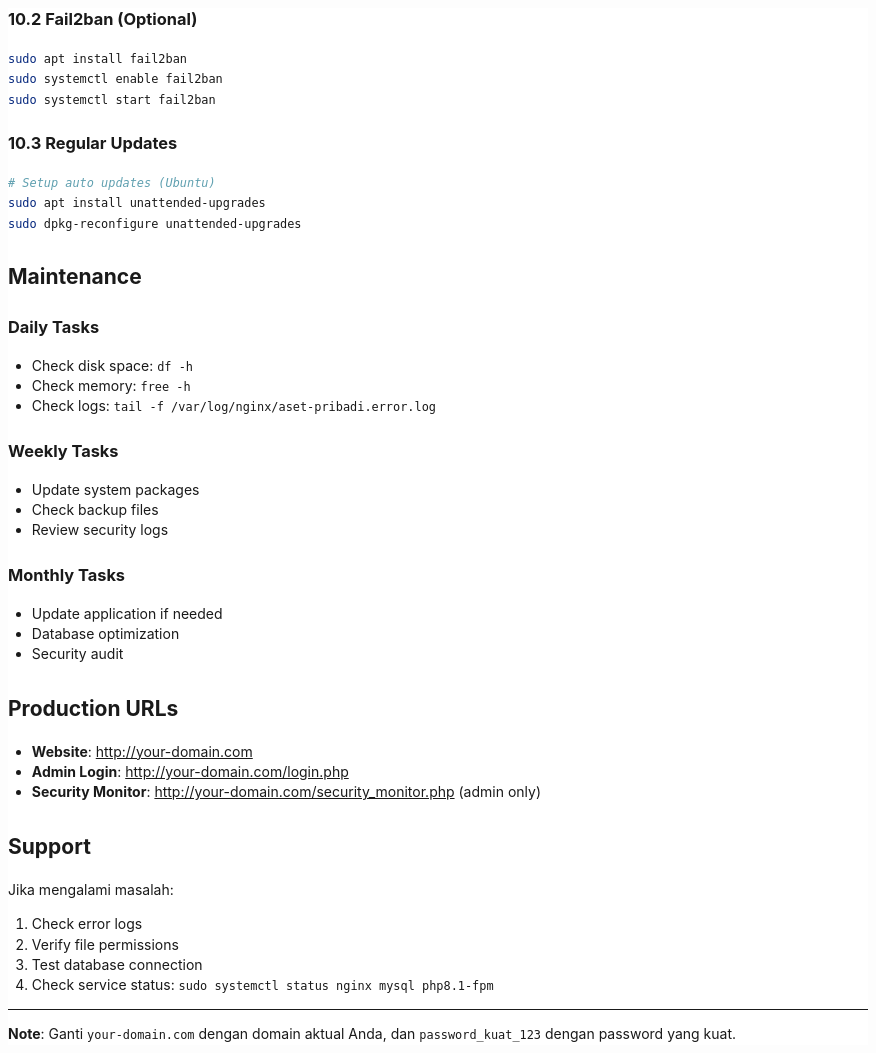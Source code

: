 ### 10.2 Fail2ban (Optional)
```bash
sudo apt install fail2ban
sudo systemctl enable fail2ban
sudo systemctl start fail2ban
```

### 10.3 Regular Updates
```bash
# Setup auto updates (Ubuntu)
sudo apt install unattended-upgrades
sudo dpkg-reconfigure unattended-upgrades
```

## Maintenance

### Daily Tasks
- Check disk space: `df -h`
- Check memory: `free -h`
- Check logs: `tail -f /var/log/nginx/aset-pribadi.error.log`

### Weekly Tasks
- Update system packages
- Check backup files
- Review security logs

### Monthly Tasks
- Update application if needed
- Database optimization
- Security audit

## Production URLs

- **Website**: http://your-domain.com
- **Admin Login**: http://your-domain.com/login.php
- **Security Monitor**: http://your-domain.com/security_monitor.php (admin only)

## Support

Jika mengalami masalah:
1. Check error logs
2. Verify file permissions
3. Test database connection
4. Check service status: `sudo systemctl status nginx mysql php8.1-fpm`

---

**Note**: Ganti `your-domain.com` dengan domain aktual Anda, dan `password_kuat_123` dengan password yang kuat.